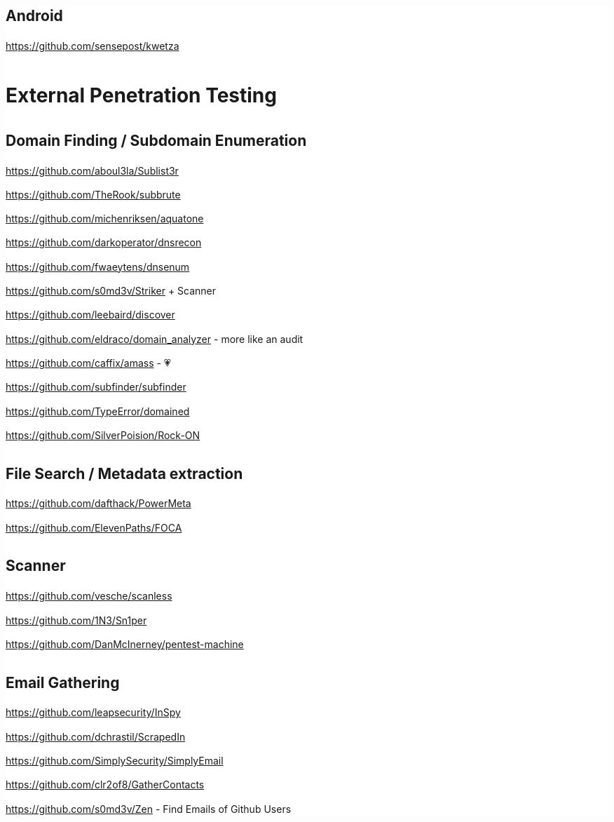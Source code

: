 ## Android
https://github.com/sensepost/kwetza

# External Penetration Testing

## Domain Finding / Subdomain Enumeration

https://github.com/aboul3la/Sublist3r

https://github.com/TheRook/subbrute

https://github.com/michenriksen/aquatone

https://github.com/darkoperator/dnsrecon

https://github.com/fwaeytens/dnsenum

https://github.com/s0md3v/Striker + Scanner

https://github.com/leebaird/discover

https://github.com/eldraco/domain_analyzer - more like an audit

https://github.com/caffix/amass - :heartpulse:

https://github.com/subfinder/subfinder

https://github.com/TypeError/domained

https://github.com/SilverPoision/Rock-ON

## File Search / Metadata extraction
https://github.com/dafthack/PowerMeta

https://github.com/ElevenPaths/FOCA

## Scanner

https://github.com/vesche/scanless

https://github.com/1N3/Sn1per

https://github.com/DanMcInerney/pentest-machine


## Email Gathering
https://github.com/leapsecurity/InSpy

https://github.com/dchrastil/ScrapedIn

https://github.com/SimplySecurity/SimplyEmail

https://github.com/clr2of8/GatherContacts

https://github.com/s0md3v/Zen - Find Emails of Github Users
